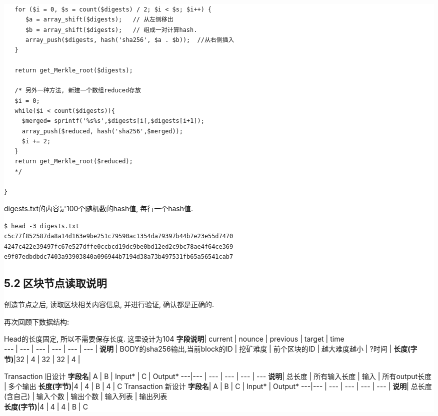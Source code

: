 ```
   for ($i = 0, $s = count($digests) / 2; $i < $s; $i++) {
      $a = array_shift($digests);   // 从左侧移出
      $b = array_shift($digests);   // 组成一对计算hash.
      array_push($digests, hash('sha256', $a . $b));  //从右侧插入
   }
   
   return get_Merkle_root($digests);
   
   /* 另外一种方法, 新建一个数组reduced存放
   $i = 0;
   while($i < count($digests)){
     $merged= sprintf('%s%s',$digests[i[,$digests[i+1]);
     array_push($reduced, hash('sha256',$merged));
     $i += 2;
   }
   return get_Merkle_root($reduced);
   */
   
}

```

digests.txt的内容是100个随机数的hash值, 每行一个hash值.

```
$ head -3 digests.txt                                                                                                                       
c5c77f852587da8a14d163e9be251c79590ac1354da79397b44b7e23e55d7470
4247c422e39497fc67e527dffe0ccbcd19dc9be0bd12ed2c9bc78ae4f64ce369
e9f07edbdbdc7403a93903840a096944b7194d38a73b497531fb65a56541cab7
```

## 5.2 区块节点读取说明
创造节点之后, 读取区块相关内容信息, 并进行验证, 确认都是正确的.

再次回顾下数据结构:

Head的长度固定, 所以不需要保存长度. 这里设计为104
**字段说明**| current | nounce | previous | target | time   
--- | --- | --- | --- | --- | --- | 
**说明** | BODY的sha256输出,当前block的ID   | 挖矿难度   |  前个区块的ID  |  越大难度越小  |  ?时间  | 
**长度(字节)**|32   | 4   |  32  |  32  |  4  | 

Transaction 旧设计
**字段名**| A  | B | Input* | C | Output* 
---|--- | --- | --- | --- | ---
**说明**| 总长度   | 所有输入长度   |  输入  | 所有output长度 |   多个输出 
**长度(字节)**|4   | 4   |  B  | 4 |   C 
Transaction 新设计
**字段名**| A  | B | C | Input*  | Output* 
---|--- | --- | --- | --- | --- |
**说明**| 总长度(含自己)   | 输入个数  |  输出个数   | 输入列表 | 输出列表  
**长度(字节)**|4   | 4   |  4  |  B |   C 
